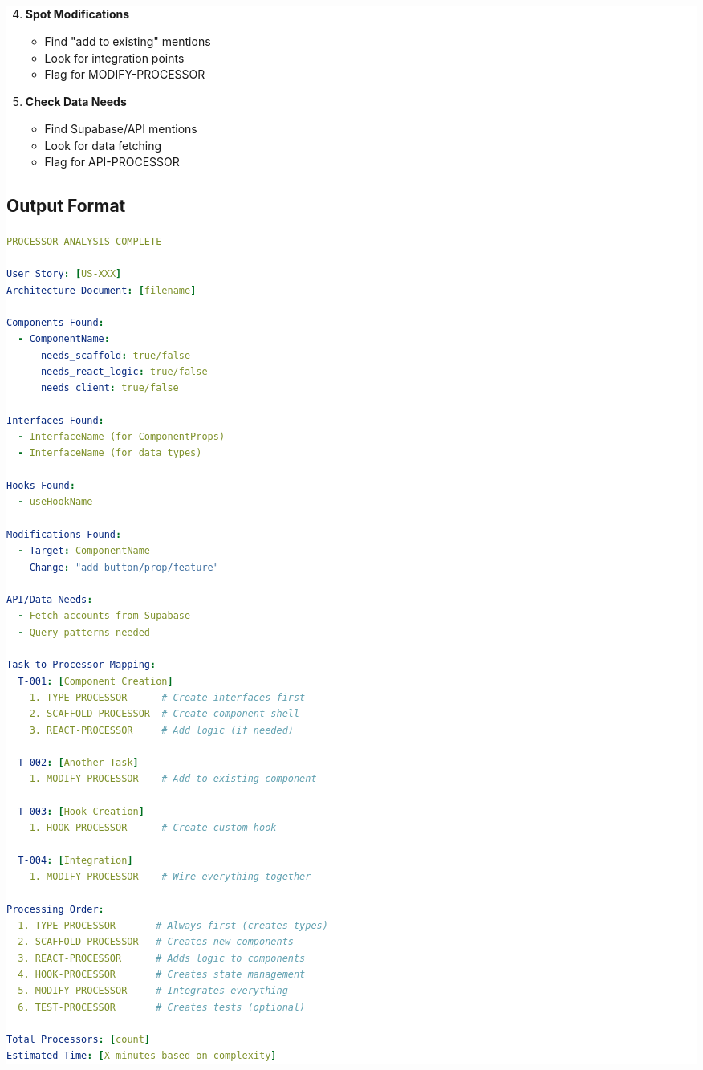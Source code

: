 4. **Spot Modifications**
   - Find "add to existing" mentions
   - Look for integration points
   - Flag for MODIFY-PROCESSOR

5. **Check Data Needs**
   - Find Supabase/API mentions
   - Look for data fetching
   - Flag for API-PROCESSOR

## Output Format

```yaml
PROCESSOR ANALYSIS COMPLETE

User Story: [US-XXX]
Architecture Document: [filename]

Components Found:
  - ComponentName:
      needs_scaffold: true/false
      needs_react_logic: true/false
      needs_client: true/false
      
Interfaces Found:
  - InterfaceName (for ComponentProps)
  - InterfaceName (for data types)
  
Hooks Found:
  - useHookName
  
Modifications Found:
  - Target: ComponentName
    Change: "add button/prop/feature"
    
API/Data Needs:
  - Fetch accounts from Supabase
  - Query patterns needed

Task to Processor Mapping:
  T-001: [Component Creation]
    1. TYPE-PROCESSOR      # Create interfaces first
    2. SCAFFOLD-PROCESSOR  # Create component shell
    3. REACT-PROCESSOR     # Add logic (if needed)
    
  T-002: [Another Task]
    1. MODIFY-PROCESSOR    # Add to existing component
    
  T-003: [Hook Creation]
    1. HOOK-PROCESSOR      # Create custom hook
    
  T-004: [Integration]
    1. MODIFY-PROCESSOR    # Wire everything together

Processing Order:
  1. TYPE-PROCESSOR       # Always first (creates types)
  2. SCAFFOLD-PROCESSOR   # Creates new components
  3. REACT-PROCESSOR      # Adds logic to components
  4. HOOK-PROCESSOR       # Creates state management
  5. MODIFY-PROCESSOR     # Integrates everything
  6. TEST-PROCESSOR       # Creates tests (optional)

Total Processors: [count]
Estimated Time: [X minutes based on complexity]
```